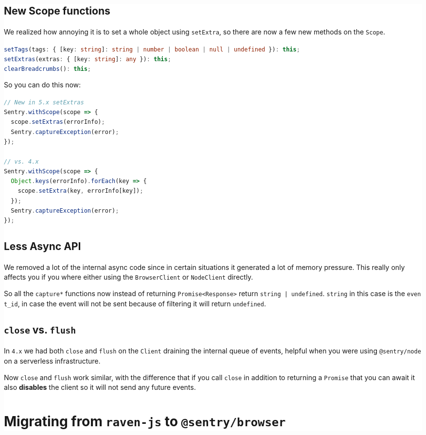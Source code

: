 ## New Scope functions

We realized how annoying it is to set a whole object using `setExtra`, so there are now a few new methods on the
`Scope`.

```typescript
setTags(tags: { [key: string]: string | number | boolean | null | undefined }): this;
setExtras(extras: { [key: string]: any }): this;
clearBreadcrumbs(): this;
```

So you can do this now:

```js
// New in 5.x setExtras
Sentry.withScope(scope => {
  scope.setExtras(errorInfo);
  Sentry.captureException(error);
});

// vs. 4.x
Sentry.withScope(scope => {
  Object.keys(errorInfo).forEach(key => {
    scope.setExtra(key, errorInfo[key]);
  });
  Sentry.captureException(error);
});
```

## Less Async API

We removed a lot of the internal async code since in certain situations it generated a lot of memory pressure. This
really only affects you if you where either using the `BrowserClient` or `NodeClient` directly.

So all the `capture*` functions now instead of returning `Promise<Response>` return `string | undefined`. `string` in
this case is the `event_id`, in case the event will not be sent because of filtering it will return `undefined`.

## `close` vs. `flush`

In `4.x` we had both `close` and `flush` on the `Client` draining the internal queue of events, helpful when you were
using `@sentry/node` on a serverless infrastructure.

Now `close` and `flush` work similar, with the difference that if you call `close` in addition to returning a `Promise`
that you can await it also **disables** the client so it will not send any future events.

# Migrating from `raven-js` to `@sentry/browser`
